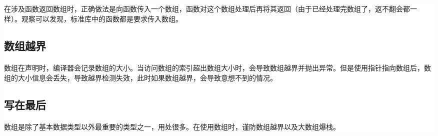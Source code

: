 在涉及函数返回数组时，正确做法是向函数传入一个数组，函数对这个数组处理后再将其返回（由于已经处理完数组了，返不翻会都一样）。观察可以发现，标准库中的函数都是要求传入数组。

## 数组越界

数组在声明时，编译器会记录数组的大小。当访问数组的索引超出数组大小时，会导致数组越界并抛出异常。但是使用指针指向数组后，数组的大小信息会丢失，导致越界检测失效，此时如果数组越界，会导致意想不到的情况。

## 写在最后

数组是除了基本数据类型以外最重要的类型之一，用处很多。在使用数组时，谨防数组越界以及大数组爆栈。
